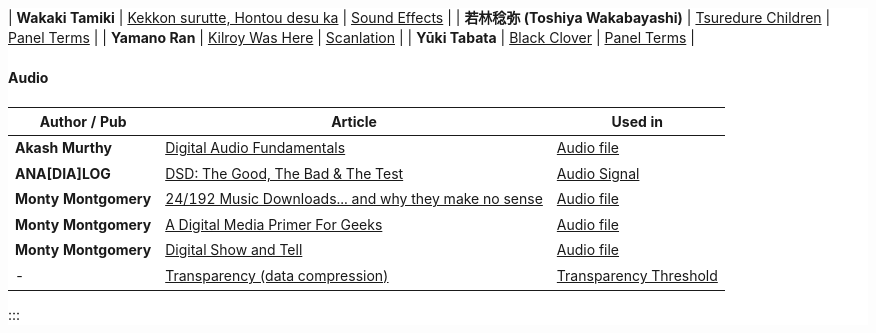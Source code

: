 | **Wakaki Tamiki** | [Kekkon surutte, Hontou desu ka](https://bigcomicbros.net/comics/?cid=a1303w10359) | [Sound Effects](/glossary/manga#sound-effects) |
| **若林稔弥 (Toshiya Wakabayashi)** | [Tsuredure Children](https://comics.inkr.com/title/804-tsuredure-children) | [Panel Terms](/glossary/manga#panel-terms) |
| **Yamano Ran** | [Kilroy Was Here](https://www.hmv.co.jp/artist_%E3%83%9F%E3%83%A9%E3%82%AF%E3%83%AB%E3%82%B8%E3%83%A3%E3%83%B3%E3%83%97%E7%B7%A8%E9%9B%86%E9%83%A8_000000000470398/item_%E3%83%9F%E3%83%A9%E3%82%AF%E3%83%AB%E3%82%B8%E3%83%A3%E3%83%B3%E3%83%97-2016%E5%B9%B4-3%E6%9C%88%E5%8F%B7-%E9%80%B1%E5%88%8A%E3%83%A4%E3%83%B3%E3%82%B0%E3%82%B8%E3%83%A3%E3%83%B3%E3%83%97-2016%E5%B9%B4-3%E6%9C%88-30%E6%97%A5%E5%8F%B7%E5%A2%97%E5%88%8A_6892269) | [Scanlation](/glossary/manga#scanlation) |
| **Yūki Tabata** | [Black Clover](https://mangaplus.shueisha.co.jp/titles/100003) | [Panel Terms](/glossary/manga#panel-terms) |

#### Audio

| Author / Pub | Article | Used in |
|-|-|-|
| **Akash Murthy** | [Digital Audio Fundamentals](https://www.youtube.com/playlist?list=PLbqhA-NKGP6B6V_AiS-jbvSzdd7nbwwCw) | [Audio file](/glossary/audio#audio-file-1) |
| **ANA[DIA]LOG** | [DSD: The Good, The Bad & The Test](https://youtu.be/eu5I-z7f6is) | [Audio Signal](/glossary/audio#audio-signal) |
| **Monty Montgomery** | [24/192 Music Downloads... and why they make no sense](https://people.xiph.org/~xiphmont/demo/neil-young.html) | [Audio file](/glossary/audio#audio-file-1) |
| **Monty Montgomery** | [A Digital Media Primer For Geeks](https://youtu.be/FG9jemV1T7I) | [Audio file](/glossary/audio#audio-file-1) |
| **Monty Montgomery** | [Digital Show and Tell](https://youtu.be/cIQ9IXSUzuM) | [Audio file](/glossary/audio#audio-file-1) |
| - | [Transparency (data compression)](https://en.wikipedia.org/wiki/Transparency_(data_compression)) | [Transparency Threshold](/glossary/audio#transparency-threshold) |

:::
